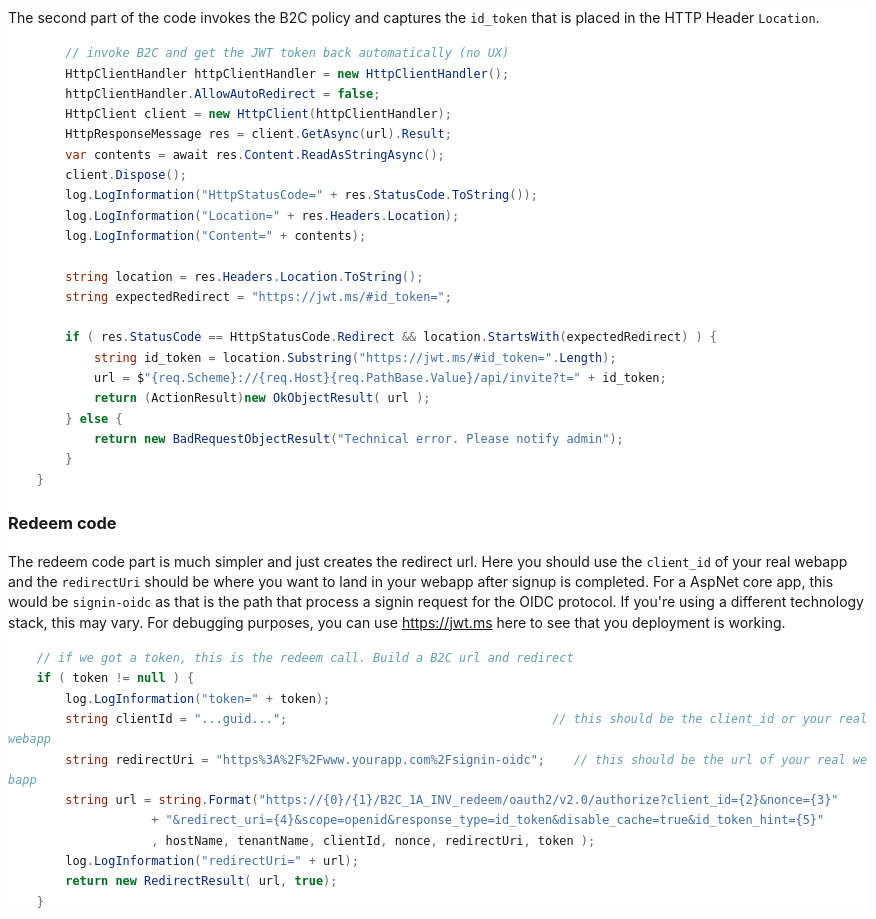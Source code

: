 The second part of the code invokes the B2C policy and captures the `id_token` that is placed in the HTTP Header `Location`.  

```csharp
        // invoke B2C and get the JWT token back automatically (no UX)
        HttpClientHandler httpClientHandler = new HttpClientHandler();
        httpClientHandler.AllowAutoRedirect = false;
        HttpClient client = new HttpClient(httpClientHandler);
        HttpResponseMessage res = client.GetAsync(url).Result;
        var contents = await res.Content.ReadAsStringAsync();
        client.Dispose();
        log.LogInformation("HttpStatusCode=" + res.StatusCode.ToString());
        log.LogInformation("Location=" + res.Headers.Location);
        log.LogInformation("Content=" + contents);

        string location = res.Headers.Location.ToString();
        string expectedRedirect = "https://jwt.ms/#id_token=";

        if ( res.StatusCode == HttpStatusCode.Redirect && location.StartsWith(expectedRedirect) ) {
            string id_token = location.Substring("https://jwt.ms/#id_token=".Length); 
            url = $"{req.Scheme}://{req.Host}{req.PathBase.Value}/api/invite?t=" + id_token;
            return (ActionResult)new OkObjectResult( url );
        } else {
            return new BadRequestObjectResult("Technical error. Please notify admin");
        }
    }
```

### Redeem code
The redeem code part is much simpler and just creates the redirect url. Here you should use the `client_id` of your real webapp and the `redirectUri` should be where you want to land in your webapp after signup is completed. For a AspNet core app, this would be `signin-oidc` as that is the path that process a signin request for the OIDC protocol. If you're using a different technology stack, this may vary. For debugging purposes, you can use https://jwt.ms here to see that you deployment is working.
 
```csharp
    // if we got a token, this is the redeem call. Build a B2C url and redirect
    if ( token != null ) {
        log.LogInformation("token=" + token);
        string clientId = "...guid...";                                     // this should be the client_id or your real webapp
        string redirectUri = "https%3A%2F%2Fwww.yourapp.com%2Fsignin-oidc";    // this should be the url of your real webapp
        string url = string.Format("https://{0}/{1}/B2C_1A_INV_redeem/oauth2/v2.0/authorize?client_id={2}&nonce={3}" 
                    + "&redirect_uri={4}&scope=openid&response_type=id_token&disable_cache=true&id_token_hint={5}"
                    , hostName, tenantName, clientId, nonce, redirectUri, token );
        log.LogInformation("redirectUri=" + url);
        return new RedirectResult( url, true);
    }
```
